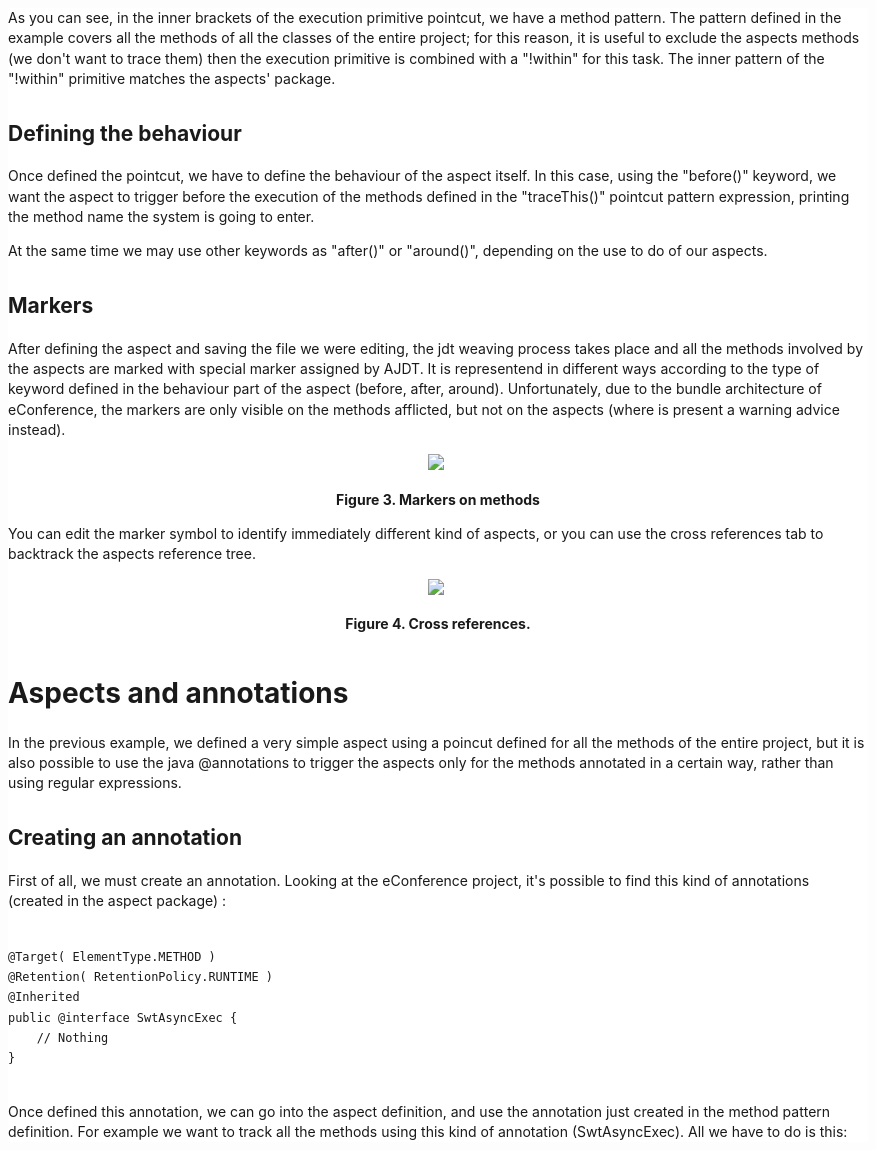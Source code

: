 As you can see, in the inner brackets of the execution primitive pointcut, we have a method pattern. The pattern defined in the example covers all the methods of all the classes of the entire project; for this reason, it is useful to exclude  the aspects methods (we don't want to trace them) then the execution primitive is combined with a "!within" for this task. The inner pattern of the "!within" primitive matches the aspects' package.

## Defining the behaviour ##

Once defined the pointcut, we have to define the behaviour of the aspect itself. In this case, using the "before()" keyword, we want the aspect to trigger before the execution of the methods defined in the "traceThis()" pointcut pattern expression, printing the method name the system is going to enter.

At the same time we may use other keywords as "after()" or "around()", depending on the use to do of our aspects.

## Markers ##

After defining the aspect and saving the file we were editing, the jdt weaving process takes place and all the methods involved by the aspects are marked with special marker assigned by AJDT. It is representend in different ways according to the type of keyword defined in the behaviour part of the aspect (before, after, around). Unfortunately, due to the bundle architecture of eConference, the markers are only visible on the methods afflicted, but not on the aspects (where is present a warning advice instead).

<p align='center'>
<img src='http://econference4.googlecode.com/svn/wiki/img/aspectj/markers.png' /> </p>
<p align='center'><b>Figure 3. Markers on methods</b></p>

You can edit the marker symbol to identify immediately different kind of aspects, or you can use the cross references tab to backtrack the aspects reference tree.

<p align='center'>
<img src='http://econference4.googlecode.com/svn/wiki/img/aspectj/crossreference.png' /> </p>
<p align='center'><b>Figure 4. Cross references.</b></p>

# Aspects and annotations #

In the previous example, we defined a very simple aspect using a poincut defined for all the methods of the entire project, but it is also possible to use the java @annotations to trigger the aspects only for the methods annotated in a certain way, rather than using regular expressions.

## Creating an annotation ##

First of all, we must create an annotation. Looking at the eConference project, it's possible to find this kind of annotations (created in the aspect package) :
```

@Target( ElementType.METHOD )
@Retention( RetentionPolicy.RUNTIME )
@Inherited
public @interface SwtAsyncExec {
    // Nothing
}
 
```
Once defined this annotation, we can go into the aspect definition, and use the annotation just created in the method pattern definition.
For example we want to track all the methods using this kind of annotation (SwtAsyncExec). All we have to do is this:
